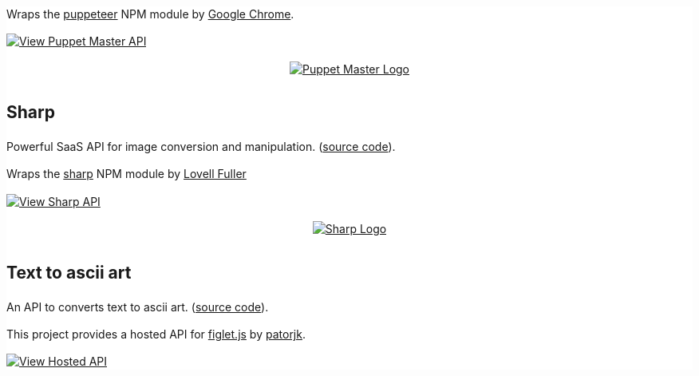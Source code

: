 Wraps the [puppeteer](https://github.com/GoogleChrome/puppeteer) NPM module by [Google Chrome](https://github.com/GoogleChrome).

<a href="https://puppet-master.sh" target="_blank" rel="noopener">
  <img
    src="https://badges.saasify.sh?text=View%20Puppet%20Master%20API"
    height="40"
    alt="View Puppet Master API"
  />
</a>

<p align="center">
  <a href="https://puppet-master.sh" title="Puppet Master" target="_blank" rel="noopener">
    <img src="https://storage.googleapis.com/saasify-uploads-prod/transitive-bullshit/puppet-master/b0c5c30c/saas-logo.svg" alt="Puppet Master Logo" width="200" />
  </a>
</p>

## Sharp

Powerful SaaS API for image conversion and manipulation. ([source code](https://github.com/saasify-sh/saasify/tree/master/examples/typescript/sharp)).

Wraps the [sharp](https://github.com/lovell/sharp) NPM module by [Lovell Fuller](https://github.com/lovell)

<a href="https://sharp.saasify.sh" target="_blank" rel="noopener">
  <img
    src="https://badges.saasify.sh?text=View%20Sharp%20API"
    height="40"
    alt="View Sharp API"
  />
</a>

<p align="center">
  <a href="https://sharp.saasify.sh/" title="Sharp" target="_blank" rel="noopener">
    <img src="https://storage.googleapis.com/saasify-uploads-prod/4692dbd3bc4f9aab721f2e7c0a6f36139ce91feb.svg" alt="Sharp Logo" width="200" />
  </a>
</p>

## Text to ascii art

An API to converts text to ascii art. ([source code](https://github.com/saasify-sh/saasify/tree/master/examples/typescript/text-to-ascii-art)).

This project provides a hosted API for [figlet.js](https://github.com/patorjk/figlet.js) by [patorjk](https://github.com/patorjk).

<a href="https://text-to-ascii-art.saasify.sh" target="_blank" rel="noopener">
  <img
    src="https://badges.saasify.sh?text=View%20Hosted%20API"
    height="40"
    alt="View Hosted API"
  />
</a>
